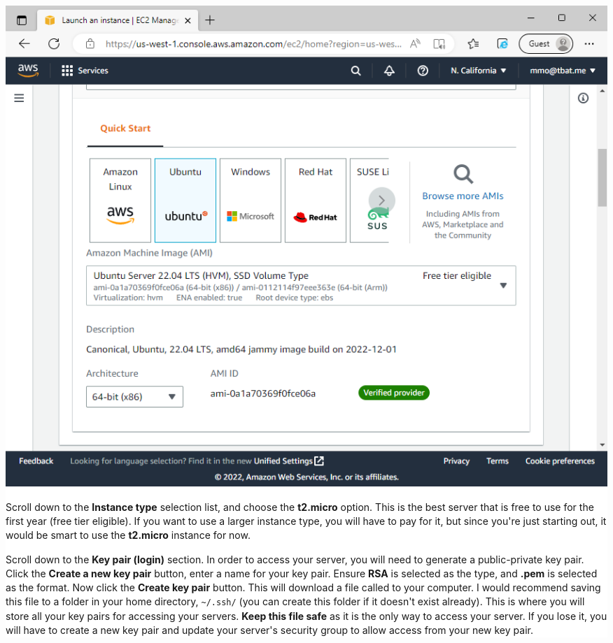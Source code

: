 ![Ubuntu Server](/assets/css/images/posts/2022/12/20/deploying-your-godot-python-mmo-to-production/ami.png)

Scroll down to the **Instance type** selection list, and choose the **t2.micro** option. This is the best server that is free to use for the first year (free tier eligible). If you want to use a larger instance type, you will have to pay for it, but since you're just starting out, it would be smart to use the **t2.micro** instance for now.

Scroll down to the **Key pair (login)** section. In order to access your server, you will need to generate a public-private key pair. Click the **Create a new key pair** button, enter a name for your key pair. Ensure **RSA** is selected as the type, and **.pem** is selected as the format. Now click the **Create key pair** button. This will download a file called to your computer. I would recommend saving this file to a folder in your home directory, `~/.ssh/` (you can create this folder if it doesn't exist already). This is where you will store all your key pairs for accessing your servers. **Keep this file safe** as it is the only way to access your server. If you lose it, you will have to create a new key pair and update your server's security group to allow access from your new key pair.